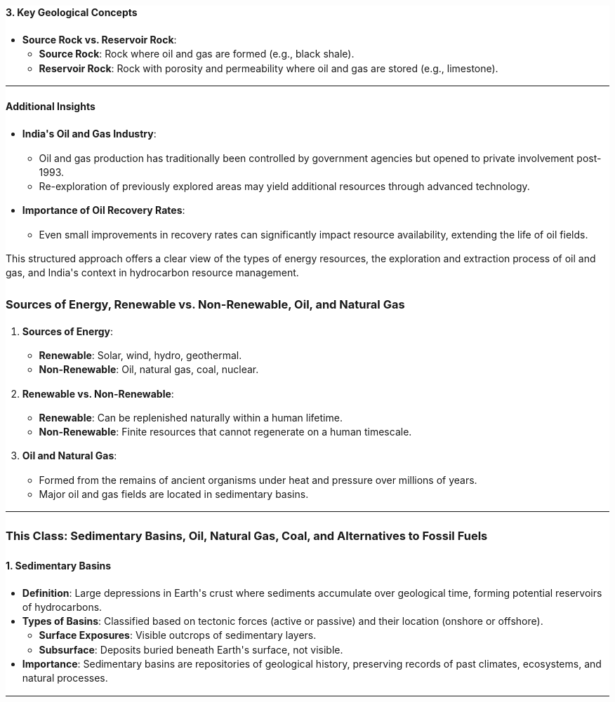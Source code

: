 #### 3. Key Geological Concepts

- **Source Rock vs. Reservoir Rock**:
    - **Source Rock**: Rock where oil and gas are formed (e.g., black shale).
    - **Reservoir Rock**: Rock with porosity and permeability where oil and gas are stored (e.g., limestone).

---

#### Additional Insights

- **India's Oil and Gas Industry**:
    
    - Oil and gas production has traditionally been controlled by government agencies but opened to private involvement post-1993.
    - Re-exploration of previously explored areas may yield additional resources through advanced technology.
- **Importance of Oil Recovery Rates**:
    
    - Even small improvements in recovery rates can significantly impact resource availability, extending the life of oil fields.

This structured approach offers a clear view of the types of energy resources, the exploration and extraction process of oil and gas, and India's context in hydrocarbon resource management.

### Sources of Energy, Renewable vs. Non-Renewable, Oil, and Natural Gas

1. **Sources of Energy**:
    
    - **Renewable**: Solar, wind, hydro, geothermal.
    - **Non-Renewable**: Oil, natural gas, coal, nuclear.
2. **Renewable vs. Non-Renewable**:
    
    - **Renewable**: Can be replenished naturally within a human lifetime.
    - **Non-Renewable**: Finite resources that cannot regenerate on a human timescale.
3. **Oil and Natural Gas**:
    
    - Formed from the remains of ancient organisms under heat and pressure over millions of years.
    - Major oil and gas fields are located in sedimentary basins.

---

### This Class: Sedimentary Basins, Oil, Natural Gas, Coal, and Alternatives to Fossil Fuels

#### 1. **Sedimentary Basins**

- **Definition**: Large depressions in Earth's crust where sediments accumulate over geological time, forming potential reservoirs of hydrocarbons.
- **Types of Basins**: Classified based on tectonic forces (active or passive) and their location (onshore or offshore).
    - **Surface Exposures**: Visible outcrops of sedimentary layers.
    - **Subsurface**: Deposits buried beneath Earth's surface, not visible.
- **Importance**: Sedimentary basins are repositories of geological history, preserving records of past climates, ecosystems, and natural processes.

---